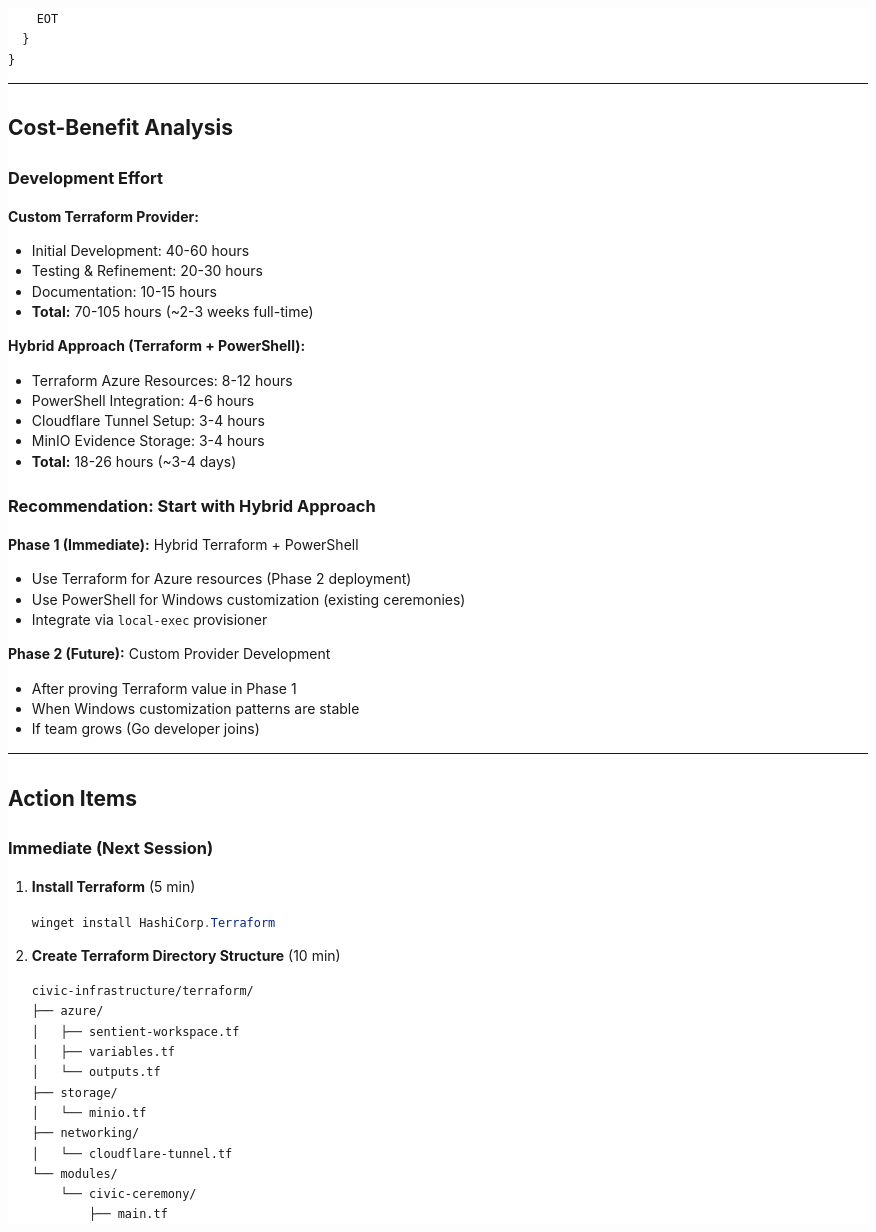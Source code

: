 ```hcl
    EOT
  }
}
```

---

## Cost-Benefit Analysis

### Development Effort

**Custom Terraform Provider:**

- Initial Development: 40-60 hours
- Testing & Refinement: 20-30 hours
- Documentation: 10-15 hours
- **Total:** 70-105 hours (~2-3 weeks full-time)

**Hybrid Approach (Terraform + PowerShell):**

- Terraform Azure Resources: 8-12 hours
- PowerShell Integration: 4-6 hours
- Cloudflare Tunnel Setup: 3-4 hours
- MinIO Evidence Storage: 3-4 hours
- **Total:** 18-26 hours (~3-4 days)

### Recommendation: Start with Hybrid Approach

**Phase 1 (Immediate):** Hybrid Terraform + PowerShell

- Use Terraform for Azure resources (Phase 2 deployment)
- Use PowerShell for Windows customization (existing ceremonies)
- Integrate via `local-exec` provisioner

**Phase 2 (Future):** Custom Provider Development

- After proving Terraform value in Phase 1
- When Windows customization patterns are stable
- If team grows (Go developer joins)

---

## Action Items

### Immediate (Next Session)

1. **Install Terraform** (5 min)

   ```powershell
   winget install HashiCorp.Terraform
   ```

2. **Create Terraform Directory Structure** (10 min)

   ```
   civic-infrastructure/terraform/
   ├── azure/
   │   ├── sentient-workspace.tf
   │   ├── variables.tf
   │   └── outputs.tf
   ├── storage/
   │   └── minio.tf
   ├── networking/
   │   └── cloudflare-tunnel.tf
   └── modules/
       └── civic-ceremony/
           ├── main.tf
   ```
